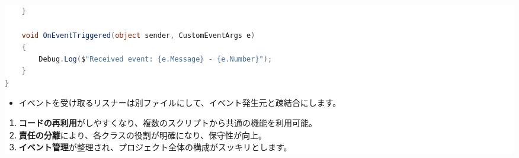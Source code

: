 ```csharp
    }

    void OnEventTriggered(object sender, CustomEventArgs e)
    {
        Debug.Log($"Received event: {e.Message} - {e.Number}");
    }
}
```
- イベントを受け取るリスナーは別ファイルにして、イベント発生元と疎結合にします。


1. **コードの再利用**がしやすくなり、複数のスクリプトから共通の機能を利用可能。
2. **責任の分離**により、各クラスの役割が明確になり、保守性が向上。
3. **イベント管理**が整理され、プロジェクト全体の構成がスッキリとします。
